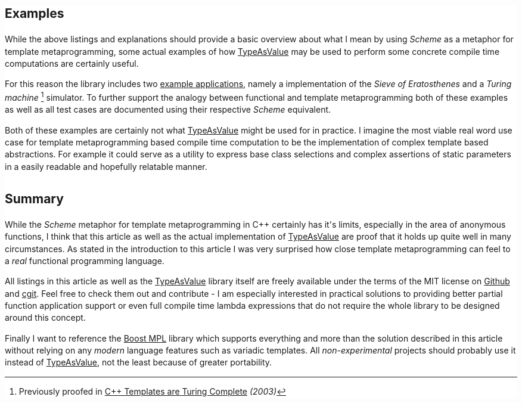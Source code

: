 ## Examples

While the above listings and explanations should provide a basic overview about what I mean by using _Scheme_ as a metaphor for template metaprogramming, some actual examples of how [TypeAsValue] may be used to perform some concrete compile time computations are certainly useful.

For this reason the library includes two [example applications], namely a implementation of the _Sieve of Eratosthenes_ and a _Turing machine_ [^4] simulator. To further support the analogy between functional and template metaprogramming both of these examples as well as all test cases are documented using their respective _Scheme_ equivalent.

Both of these examples are certainly not what [TypeAsValue] might be used for in practice. I imagine the most viable real word use case for template metaprogramming based compile time computation to be the implementation of complex template based abstractions. For example it could serve as a utility to express base class selections and complex assertions of static parameters in a easily readable and hopefully relatable manner.

## Summary

While the _Scheme_ metaphor for template metaprogramming in C++ certainly has it's limits, especially in the area of anonymous functions, I think that this article as well as the actual implementation of [TypeAsValue] are proof that it holds up quite well in many circumstances. As stated in the introduction to this article I was very surprised how close template metaprogramming can feel to a _real_ functional programming language. 

All listings in this article as well as the [TypeAsValue] library itself are freely available under the terms of the MIT license on [Github] and [cgit]. Feel free to check them out and contribute - I am especially interested in practical solutions to providing better partial function application support or even full compile time lambda expressions that do not require the whole library to be designed around this concept.

Finally I want to reference the [Boost MPL] library which supports everything and more than the solution described in this article without relying on any _modern_ language features such as variadic templates. All _non-experimental_ projects should probably use it instead of [TypeAsValue], not the least because of greater portability.

[^0]: ISO C++ Standard draft, N3797, § 3.9.1 _Fundamental types_, Section 7
[^1]: `and` needs to be wrapped in anonymous function in _Scheme_ because it is not a function but a macro
[^2]: ISO C++ Standard draft, N3797, § 14.5 _Template declarations_, Section 3
[^3]: _TypeAsValue_ currently represents _Scheme_'s empty list `'()` as `void`
[^4]: Previously proofed in [C++ Templates are Turing Complete](http://citeseerx.ist.psu.edu/viewdoc/summary?doi=10.1.1.14.3670) _(2003)_

[appropriate article]: /article/a_look_at_compile_time_computation_in_cpp/
[ConstList]: /page/const_list/
[TypeAsValue]: /page/type_as_value/
[SRFI-1]: http://srfi.schemers.org/srfi-1/srfi-1.html
[`std::integral_constant`]: http://en.cppreference.com/w/cpp/types/integral_constant
[`std::bind`]: http://en.cppreference.com/w/cpp/utility/functional/bind
[`tav::Filter`]: https://github.com/KnairdA/TypeAsValue/blob/master/src/list/operation/higher/filter.h
[`tav::Any`]: https://github.com/KnairdA/TypeAsValue/blob/master/src/list/operation/higher/query.h
[`tav::Every`]: https://github.com/KnairdA/TypeAsValue/blob/master/src/list/operation/higher/query.h
[`tav::Fold`]: https://github.com/KnairdA/TypeAsValue/blob/master/src/list/operation/higher/fold.h
[`tav::Sort`]: https://github.com/KnairdA/TypeAsValue/blob/master/src/list/operation/higher/sort.h
[`tav::Apply`]: https://github.com/KnairdA/TypeAsValue/blob/master/src/function/apply.h
[`tav::detail::placeholder`]: https://github.com/KnairdA/TypeAsValue/blob/master/src/function/detail/placeholder.h
[`tav::And`]: https://github.com/KnairdA/TypeAsValue/blob/master/src/operation/logic.h
[`tav::Eval`]: https://github.com/KnairdA/TypeAsValue/blob/master/src/type.h
[`tav::Pair`]: https://github.com/KnairdA/TypeAsValue/blob/master/src/pair.h
[`tav::Cons`]: https://github.com/KnairdA/TypeAsValue/blob/master/src/list/cons.h
[`tav::List`]: https://github.com/KnairdA/TypeAsValue/blob/master/src/list/list.h
[`tav::Cond`]: https://github.com/KnairdA/TypeAsValue/blob/master/src/conditional/cond.h
[example applications]: https://github.com/KnairdA/TypeAsValue/tree/master/example
[Boost MPL]: http://www.boost.org/doc/libs/1_57_0/libs/mpl/doc/index.html
[Github]: https://github.com/KnairdA/TypeAsValue/
[cgit]: http://code.kummerlaender.eu/TypeAsValue/
